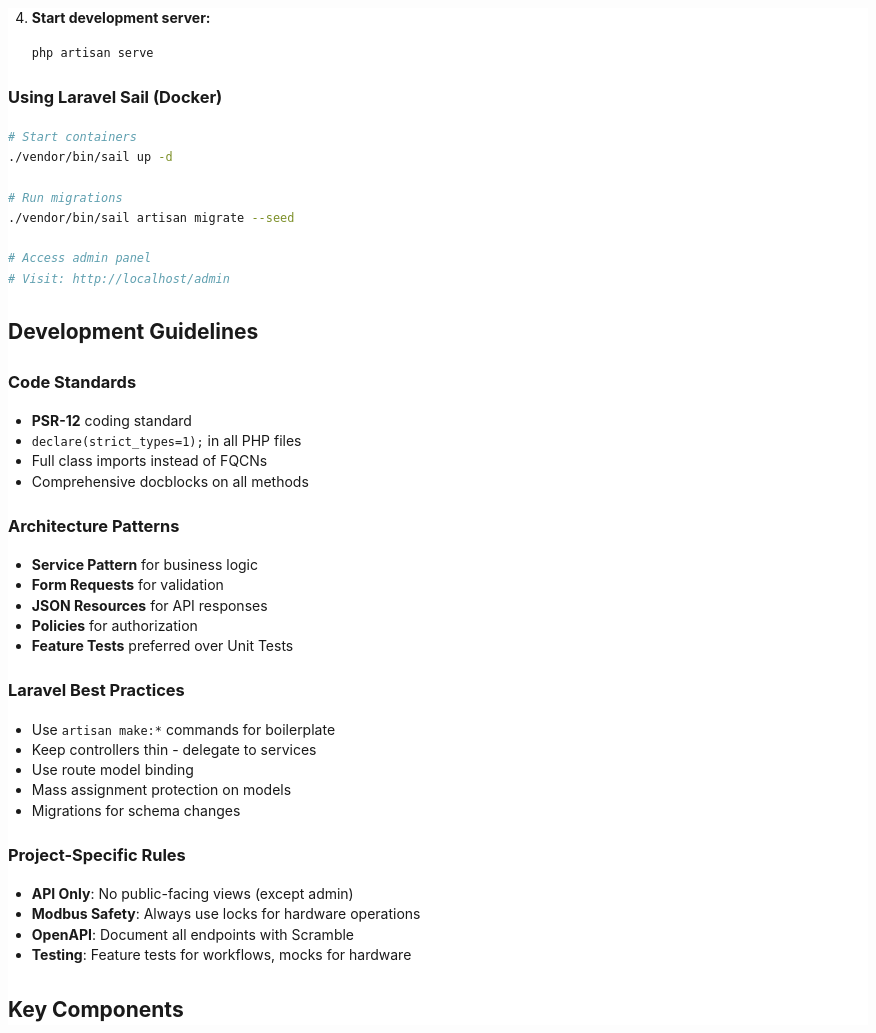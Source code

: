 4. **Start development server:**
   ```bash
   php artisan serve
   ```

### Using Laravel Sail (Docker)

```bash
# Start containers
./vendor/bin/sail up -d

# Run migrations
./vendor/bin/sail artisan migrate --seed

# Access admin panel
# Visit: http://localhost/admin
```

## Development Guidelines

### Code Standards

- **PSR-12** coding standard
- `declare(strict_types=1);` in all PHP files
- Full class imports instead of FQCNs
- Comprehensive docblocks on all methods

### Architecture Patterns

- **Service Pattern** for business logic
- **Form Requests** for validation
- **JSON Resources** for API responses
- **Policies** for authorization
- **Feature Tests** preferred over Unit Tests

### Laravel Best Practices

- Use `artisan make:*` commands for boilerplate
- Keep controllers thin - delegate to services
- Use route model binding
- Mass assignment protection on models
- Migrations for schema changes

### Project-Specific Rules

- **API Only**: No public-facing views (except admin)
- **Modbus Safety**: Always use locks for hardware operations
- **OpenAPI**: Document all endpoints with Scramble
- **Testing**: Feature tests for workflows, mocks for hardware

## Key Components
